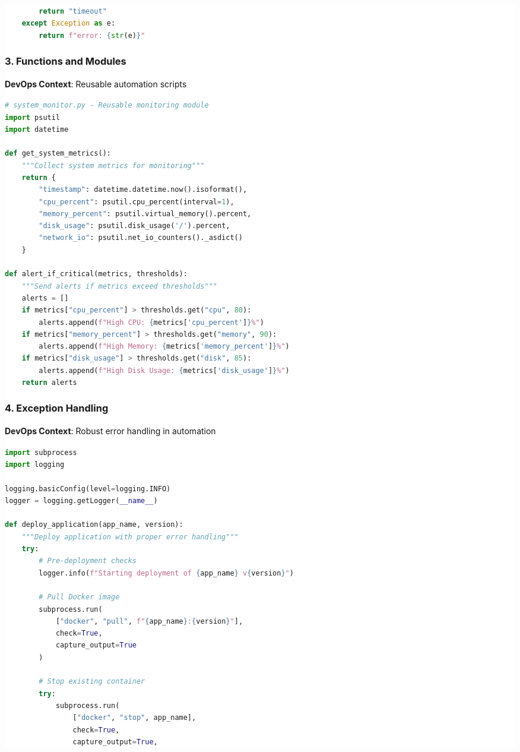 ```python
        return "timeout"
    except Exception as e:
        return f"error: {str(e)}"
```

### 3. Functions and Modules
**DevOps Context**: Reusable automation scripts

```python
# system_monitor.py - Reusable monitoring module
import psutil
import datetime

def get_system_metrics():
    """Collect system metrics for monitoring"""
    return {
        "timestamp": datetime.datetime.now().isoformat(),
        "cpu_percent": psutil.cpu_percent(interval=1),
        "memory_percent": psutil.virtual_memory().percent,
        "disk_usage": psutil.disk_usage('/').percent,
        "network_io": psutil.net_io_counters()._asdict()
    }

def alert_if_critical(metrics, thresholds):
    """Send alerts if metrics exceed thresholds"""
    alerts = []
    if metrics["cpu_percent"] > thresholds.get("cpu", 80):
        alerts.append(f"High CPU: {metrics['cpu_percent']}%")
    if metrics["memory_percent"] > thresholds.get("memory", 90):
        alerts.append(f"High Memory: {metrics['memory_percent']}%")
    if metrics["disk_usage"] > thresholds.get("disk", 85):
        alerts.append(f"High Disk Usage: {metrics['disk_usage']}%")
    return alerts
```

### 4. Exception Handling
**DevOps Context**: Robust error handling in automation

```python
import subprocess
import logging

logging.basicConfig(level=logging.INFO)
logger = logging.getLogger(__name__)

def deploy_application(app_name, version):
    """Deploy application with proper error handling"""
    try:
        # Pre-deployment checks
        logger.info(f"Starting deployment of {app_name} v{version}")
        
        # Pull Docker image
        subprocess.run(
            ["docker", "pull", f"{app_name}:{version}"],
            check=True,
            capture_output=True
        )
        
        # Stop existing container
        try:
            subprocess.run(
                ["docker", "stop", app_name],
                check=True,
                capture_output=True,
```